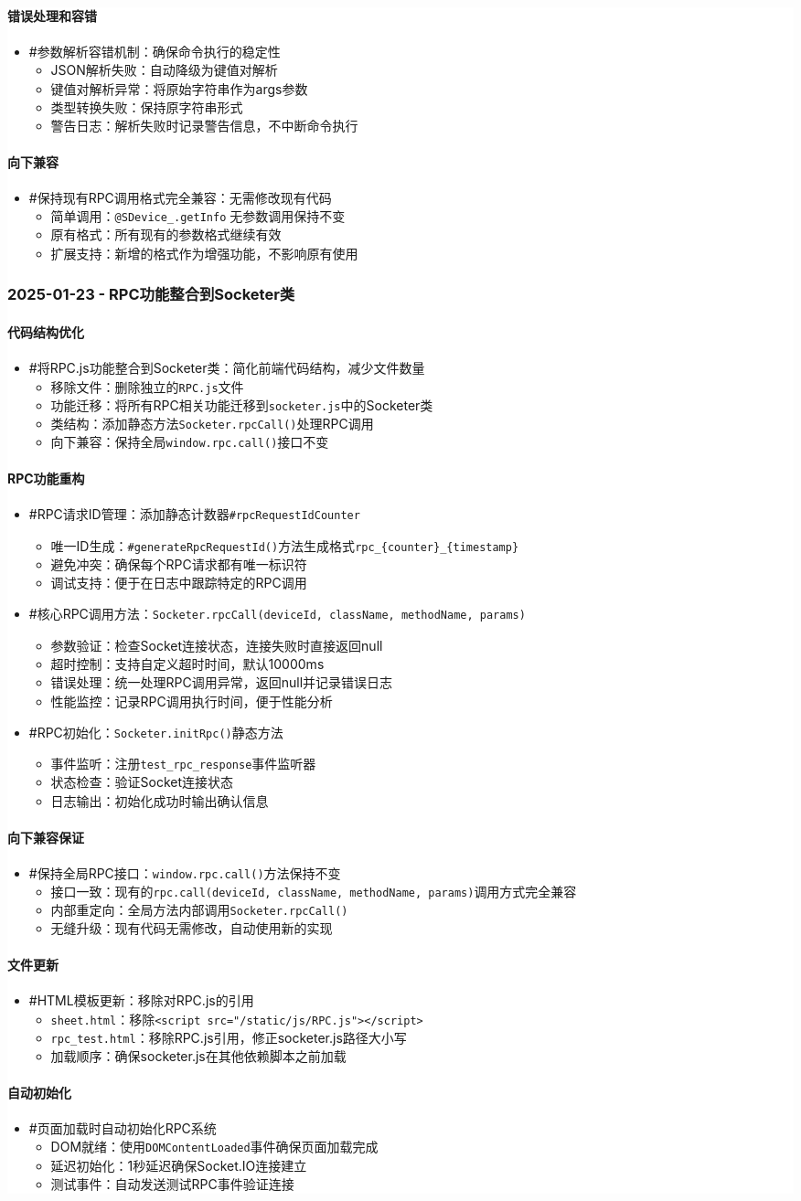 #### 错误处理和容错
- #参数解析容错机制：确保命令执行的稳定性
  - JSON解析失败：自动降级为键值对解析
  - 键值对解析异常：将原始字符串作为args参数
  - 类型转换失败：保持原字符串形式
  - 警告日志：解析失败时记录警告信息，不中断命令执行

#### 向下兼容
- #保持现有RPC调用格式完全兼容：无需修改现有代码
  - 简单调用：`@SDevice_.getInfo` 无参数调用保持不变
  - 原有格式：所有现有的参数格式继续有效
  - 扩展支持：新增的格式作为增强功能，不影响原有使用

### 2025-01-23 - RPC功能整合到Socketer类

#### 代码结构优化
- #将RPC.js功能整合到Socketer类：简化前端代码结构，减少文件数量
  - 移除文件：删除独立的`RPC.js`文件
  - 功能迁移：将所有RPC相关功能迁移到`socketer.js`中的Socketer类
  - 类结构：添加静态方法`Socketer.rpcCall()`处理RPC调用
  - 向下兼容：保持全局`window.rpc.call()`接口不变

#### RPC功能重构
- #RPC请求ID管理：添加静态计数器`#rpcRequestIdCounter`
  - 唯一ID生成：`#generateRpcRequestId()`方法生成格式`rpc_{counter}_{timestamp}`
  - 避免冲突：确保每个RPC请求都有唯一标识符
  - 调试支持：便于在日志中跟踪特定的RPC调用

- #核心RPC调用方法：`Socketer.rpcCall(deviceId, className, methodName, params)`
  - 参数验证：检查Socket连接状态，连接失败时直接返回null
  - 超时控制：支持自定义超时时间，默认10000ms
  - 错误处理：统一处理RPC调用异常，返回null并记录错误日志
  - 性能监控：记录RPC调用执行时间，便于性能分析

- #RPC初始化：`Socketer.initRpc()`静态方法
  - 事件监听：注册`test_rpc_response`事件监听器
  - 状态检查：验证Socket连接状态
  - 日志输出：初始化成功时输出确认信息

#### 向下兼容保证
- #保持全局RPC接口：`window.rpc.call()`方法保持不变
  - 接口一致：现有的`rpc.call(deviceId, className, methodName, params)`调用方式完全兼容
  - 内部重定向：全局方法内部调用`Socketer.rpcCall()`
  - 无缝升级：现有代码无需修改，自动使用新的实现

#### 文件更新
- #HTML模板更新：移除对RPC.js的引用
  - `sheet.html`：移除`<script src="/static/js/RPC.js"></script>`
  - `rpc_test.html`：移除RPC.js引用，修正socketer.js路径大小写
  - 加载顺序：确保socketer.js在其他依赖脚本之前加载

#### 自动初始化
- #页面加载时自动初始化RPC系统
  - DOM就绪：使用`DOMContentLoaded`事件确保页面加载完成
  - 延迟初始化：1秒延迟确保Socket.IO连接建立
  - 测试事件：自动发送测试RPC事件验证连接
